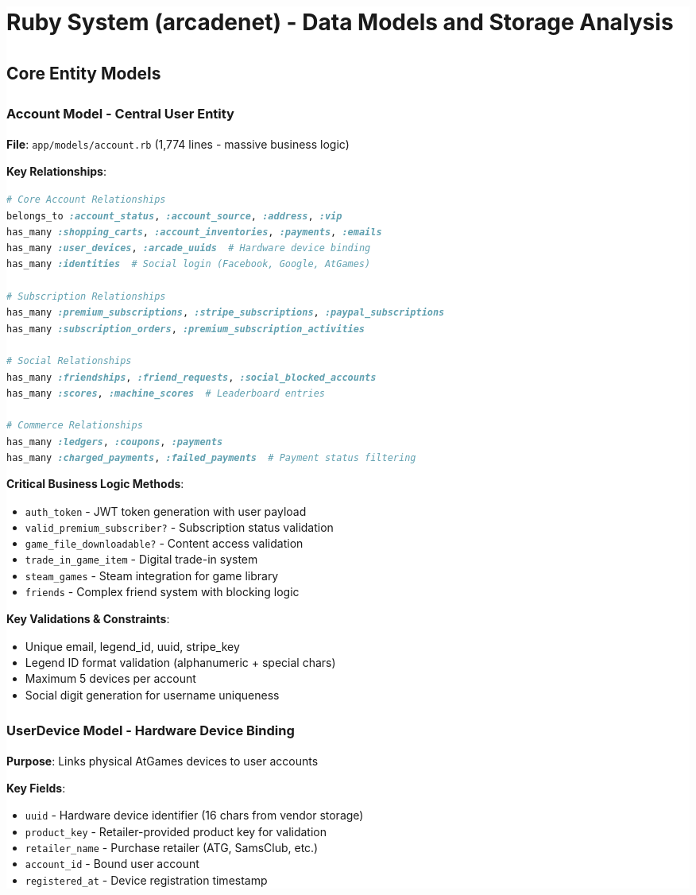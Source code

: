 # Ruby System (arcadenet) - Data Models and Storage Analysis

## Core Entity Models

### **Account Model** - Central User Entity
**File**: `app/models/account.rb` (1,774 lines - massive business logic)

**Key Relationships**:
```ruby
# Core Account Relationships
belongs_to :account_status, :account_source, :address, :vip
has_many :shopping_carts, :account_inventories, :payments, :emails
has_many :user_devices, :arcade_uuids  # Hardware device binding
has_many :identities  # Social login (Facebook, Google, AtGames)

# Subscription Relationships  
has_many :premium_subscriptions, :stripe_subscriptions, :paypal_subscriptions
has_many :subscription_orders, :premium_subscription_activities

# Social Relationships
has_many :friendships, :friend_requests, :social_blocked_accounts
has_many :scores, :machine_scores  # Leaderboard entries

# Commerce Relationships
has_many :ledgers, :coupons, :payments
has_many :charged_payments, :failed_payments  # Payment status filtering
```

**Critical Business Logic Methods**:
- `auth_token` - JWT token generation with user payload
- `valid_premium_subscriber?` - Subscription status validation
- `game_file_downloadable?` - Content access validation
- `trade_in_game_item` - Digital trade-in system
- `steam_games` - Steam integration for game library
- `friends` - Complex friend system with blocking logic

**Key Validations & Constraints**:
- Unique email, legend_id, uuid, stripe_key
- Legend ID format validation (alphanumeric + special chars)
- Maximum 5 devices per account
- Social digit generation for username uniqueness

### **UserDevice Model** - Hardware Device Binding
**Purpose**: Links physical AtGames devices to user accounts

**Key Fields**:
- `uuid` - Hardware device identifier (16 chars from vendor storage)
- `product_key` - Retailer-provided product key for validation
- `retailer_name` - Purchase retailer (ATG, SamsClub, etc.)
- `account_id` - Bound user account
- `registered_at` - Device registration timestamp

